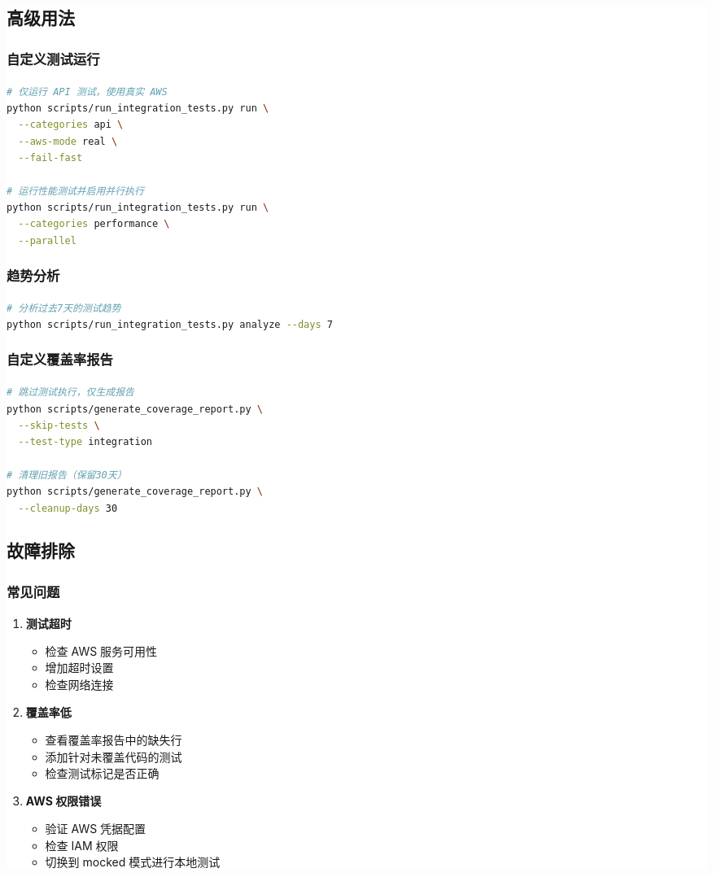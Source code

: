 ## 高级用法

### 自定义测试运行

```bash
# 仅运行 API 测试，使用真实 AWS
python scripts/run_integration_tests.py run \
  --categories api \
  --aws-mode real \
  --fail-fast

# 运行性能测试并启用并行执行
python scripts/run_integration_tests.py run \
  --categories performance \
  --parallel
```

### 趋势分析

```bash
# 分析过去7天的测试趋势
python scripts/run_integration_tests.py analyze --days 7
```

### 自定义覆盖率报告

```bash
# 跳过测试执行，仅生成报告
python scripts/generate_coverage_report.py \
  --skip-tests \
  --test-type integration

# 清理旧报告（保留30天）
python scripts/generate_coverage_report.py \
  --cleanup-days 30
```

## 故障排除

### 常见问题

1. **测试超时**
   - 检查 AWS 服务可用性
   - 增加超时设置
   - 检查网络连接

2. **覆盖率低**
   - 查看覆盖率报告中的缺失行
   - 添加针对未覆盖代码的测试
   - 检查测试标记是否正确

3. **AWS 权限错误**
   - 验证 AWS 凭据配置
   - 检查 IAM 权限
   - 切换到 mocked 模式进行本地测试
